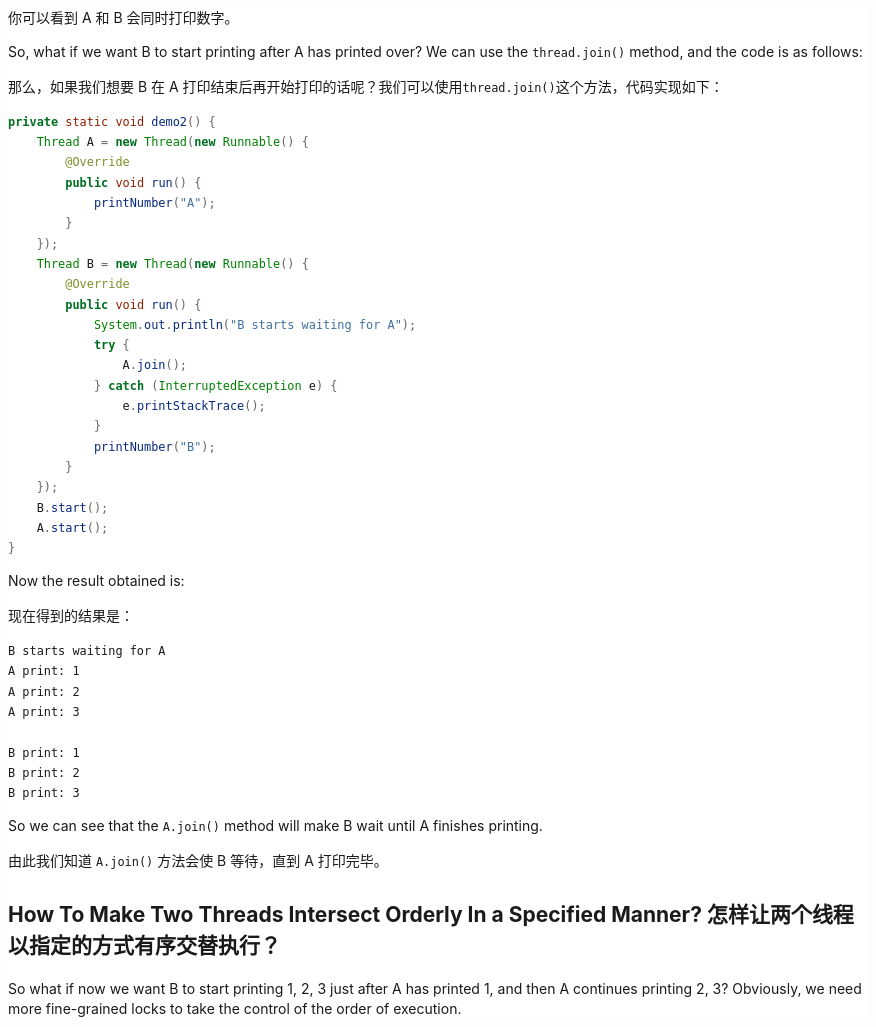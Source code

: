 你可以看到 A 和 B 会同时打印数字。

So, what if we want B to start printing after A has printed over? We can use the `thread.join()` method, and the code is as follows:

那么，如果我们想要 B 在 A 打印结束后再开始打印的话呢？我们可以使用`thread.join()`这个方法，代码实现如下：

```java
private static void demo2() {
    Thread A = new Thread(new Runnable() {
        @Override
        public void run() {
            printNumber("A");
        }
    });
    Thread B = new Thread(new Runnable() {
        @Override
        public void run() {
            System.out.println("B starts waiting for A");
            try {
                A.join();
            } catch (InterruptedException e) {
                e.printStackTrace();
            }
            printNumber("B");
        }
    });
    B.start();
    A.start();
}
```

Now the result obtained is:

现在得到的结果是：

```
B starts waiting for A
A print: 1
A print: 2
A print: 3
 
B print: 1
B print: 2
B print: 3
```

So we can see that the `A.join()` method will make B wait until A finishes printing.

由此我们知道 `A.join()` 方法会使 B 等待，直到 A 打印完毕。

## How To Make Two Threads Intersect Orderly In a Specified Manner? 怎样让两个线程以指定的方式有序交替执行？

So what if now we want B to start printing 1, 2, 3 just after A has printed 1, and then A continues printing 2, 3? Obviously, we need more fine-grained locks to take the control of the order of execution.
